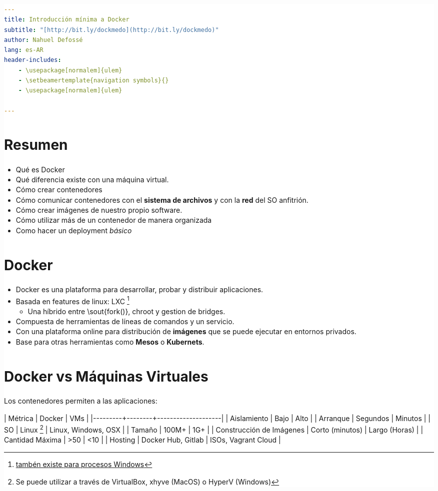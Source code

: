 ```yaml
---
title: Introducción mínima a Docker
subtitle: "[http://bit.ly/dockmedo](http://bit.ly/dockmedo)"
author: Nahuel Defossé
lang: es-AR
header-includes:
    - \usepackage[normalem]{ulem}
    - \setbeamertemplate{navigation symbols}{}
    - \usepackage[normalem]{ulem}

---
```


# Resumen

* Qué es Docker
* Qué diferencia existe con una máquina virtual.
* Cómo crear contenedores
* Cómo comunicar contenedores con el **sistema de archivos** y con la **red** del SO anfitrión.
* Cómo crear imágenes de nuestro propio software.
* Cómo utilizar más de un contenedor de manera organizada
* Como hacer un deployment *básico*

# Docker

 * Docker es una plataforma para desarrollar, probar y distribuir aplicaciones.
 * Basada en features de linux: LXC [^netcontainer]
    - Una híbrido entre \sout{fork()}, chroot y gestion de bridges.
 * Compuesta de herramientas de líneas de comandos y un servicio.
 * Con una plataforma online para distribución de **imágenes** que se puede ejecutar en entornos privados.
 * Base para otras herramientas como **Mesos** o **Kubernets**.


[^netcontainer]: [tambén existe para procesos Windows](https://blogs.msdn.microsoft.com/mvpawardprogram/2015/12/15/getting-started-with-net-and-docker/)

# Docker vs Máquinas Virtuales

Los contenedores permiten a las aplicaciones:

| Métrica | Docker | VMs |
|---------+--------+--------------------|
| Aislamiento  | Bajo | Alto |
| Arranque | Segundos | Minutos |
| SO | Linux [^dock_support] | Linux, Windows, OSX |
| Tamaño | 100M+ | 1G+ |
| Construcción de Imágenes | Corto (minutos) | Largo (Horas) |
| Cantidad Máxima | >50 | <10 |
| Hosting | Docker Hub, Gitlab | ISOs, Vagrant Cloud |


[^dock_support]: Se puede utilizar a través de VirtualBox, xhyve (MacOS) o HyperV (Windows)
[^*]: `-ti` en `run` indican uso de una `tty` y modo `interactivo` en vez de background.
[^versions]: Otra versión podría ser `jessie`, `stable`, `oldstable`.
[^img_dock]: Estás imagenes nos serán de utlidad cuando aprendamos a usar `Dockerfiles`
[^nobin]: Cuando veamos `Dockerfile` veremos por que no es necesario especificar el binario a ejecutar.
[^random_name]: Así evitando la generación uno aleatorio (Ej: **`crazy_einstein`**)
[^whydot]: El . define el directorio actual dónde se buscará el `Dockerfile`
[^nameproy]: Lo utiliza para los `--name`